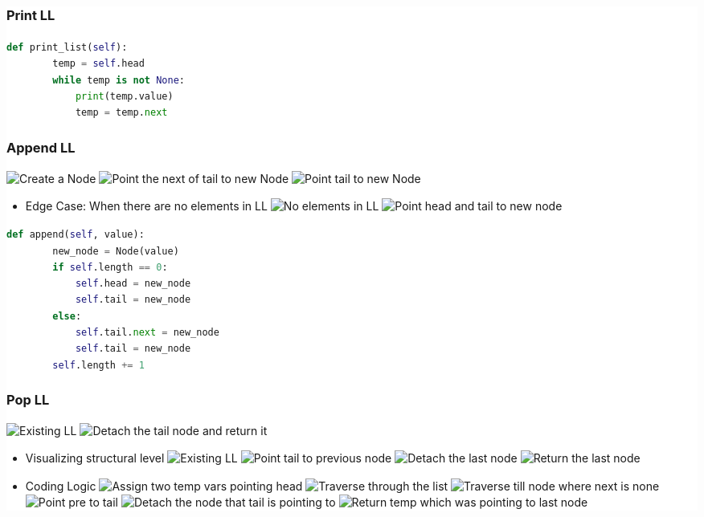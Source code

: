 ### Print LL

```py
def print_list(self):
        temp = self.head
        while temp is not None:
            print(temp.value)
            temp = temp.next
```

### Append LL

![Create a Node](https://i.imgur.com/xAILgb9.png)
![Point the next of tail to new Node](https://i.imgur.com/VB4UvHR.png)
![Point tail to new Node](https://i.imgur.com/8Ctm9Cu.png)

- Edge Case: When there are no elements in LL
  ![No elements in LL](https://i.imgur.com/YyS2BX2.png)
  ![Point head and tail to new node](https://i.imgur.com/C9f4GXA.png)

```py
def append(self, value):
        new_node = Node(value)
        if self.length == 0:
            self.head = new_node
            self.tail = new_node
        else:
            self.tail.next = new_node
            self.tail = new_node
        self.length += 1
```

### Pop LL

![Existing LL](https://i.imgur.com/nBIlgqF.png)
![Detach the tail node and return it](https://i.imgur.com/QaE9GwY.png)

- Visualizing structural level
  ![Existing LL](https://i.imgur.com/geVTfmf.png)
  ![Point tail to previous node](https://i.imgur.com/1AzZ5gX.png)
  ![Detach the last node](https://i.imgur.com/zctPNV7.png)
  ![Return the last node](https://i.imgur.com/BpznZ1I.png)

- Coding Logic
  ![Assign two temp vars pointing head](https://i.imgur.com/dOCn1kj.png)
  ![Traverse through the list](https://i.imgur.com/yF6mlwt.png)
  ![Traverse till node where next is none](https://i.imgur.com/QVO1urN.png)
  ![Point pre to tail](https://i.imgur.com/ipuEde0.png)
  ![Detach the node that tail is pointing to](https://i.imgur.com/rvOfW12.png)
  ![Return temp which was pointing to last node](https://i.imgur.com/pSFzLsJ.png)
